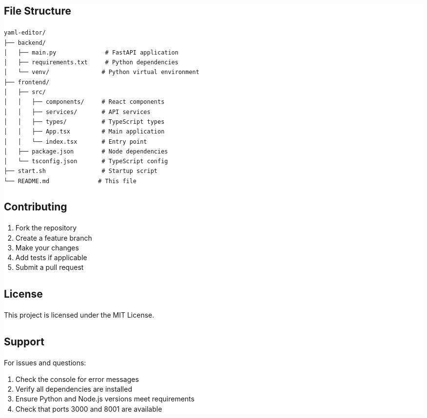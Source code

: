 ## File Structure

```
yaml-editor/
├── backend/
│   ├── main.py              # FastAPI application
│   ├── requirements.txt     # Python dependencies
│   └── venv/               # Python virtual environment
├── frontend/
│   ├── src/
│   │   ├── components/     # React components
│   │   ├── services/       # API services
│   │   ├── types/          # TypeScript types
│   │   ├── App.tsx         # Main application
│   │   └── index.tsx       # Entry point
│   ├── package.json        # Node dependencies
│   └── tsconfig.json       # TypeScript config
├── start.sh                # Startup script
└── README.md              # This file
```

## Contributing

1. Fork the repository
2. Create a feature branch
3. Make your changes
4. Add tests if applicable
5. Submit a pull request

## License

This project is licensed under the MIT License.

## Support

For issues and questions:
1. Check the console for error messages
2. Verify all dependencies are installed
3. Ensure Python and Node.js versions meet requirements
4. Check that ports 3000 and 8001 are available
